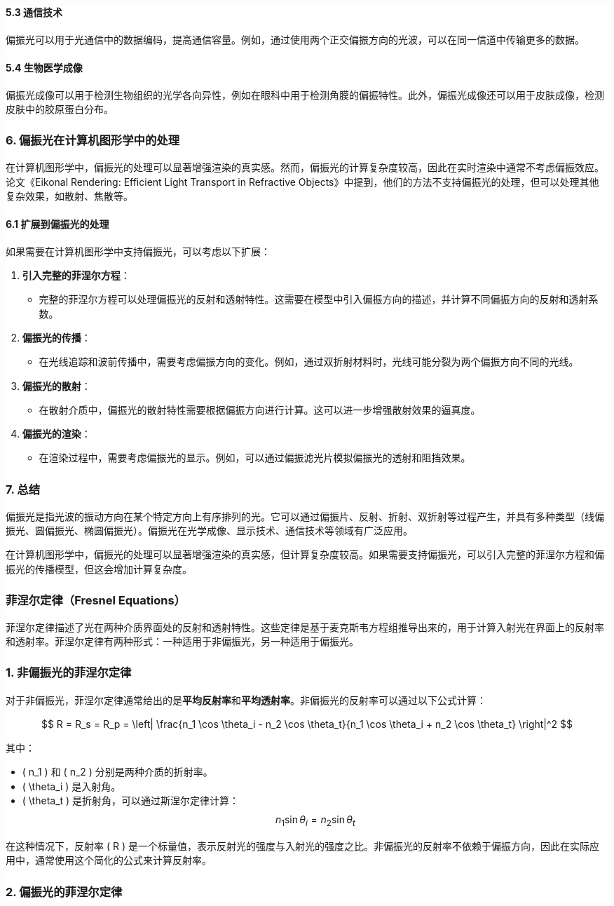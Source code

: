 #### **5.3 通信技术**
偏振光可以用于光通信中的数据编码，提高通信容量。例如，通过使用两个正交偏振方向的光波，可以在同一信道中传输更多的数据。

#### **5.4 生物医学成像**
偏振光成像可以用于检测生物组织的光学各向异性，例如在眼科中用于检测角膜的偏振特性。此外，偏振光成像还可以用于皮肤成像，检测皮肤中的胶原蛋白分布。


### **6. 偏振光在计算机图形学中的处理**
在计算机图形学中，偏振光的处理可以显著增强渲染的真实感。然而，偏振光的计算复杂度较高，因此在实时渲染中通常不考虑偏振效应。论文《Eikonal Rendering: Efficient Light Transport in Refractive Objects》中提到，他们的方法不支持偏振光的处理，但可以处理其他复杂效果，如散射、焦散等。

#### **6.1 扩展到偏振光的处理**
如果需要在计算机图形学中支持偏振光，可以考虑以下扩展：
1. **引入完整的菲涅尔方程**：
   - 完整的菲涅尔方程可以处理偏振光的反射和透射特性。这需要在模型中引入偏振方向的描述，并计算不同偏振方向的反射和透射系数。

2. **偏振光的传播**：
   - 在光线追踪和波前传播中，需要考虑偏振方向的变化。例如，通过双折射材料时，光线可能分裂为两个偏振方向不同的光线。

3. **偏振光的散射**：
   - 在散射介质中，偏振光的散射特性需要根据偏振方向进行计算。这可以进一步增强散射效果的逼真度。

4. **偏振光的渲染**：
   - 在渲染过程中，需要考虑偏振光的显示。例如，可以通过偏振滤光片模拟偏振光的透射和阻挡效果。



### **7. 总结**
偏振光是指光波的振动方向在某个特定方向上有序排列的光。它可以通过偏振片、反射、折射、双折射等过程产生，并具有多种类型（线偏振光、圆偏振光、椭圆偏振光）。偏振光在光学成像、显示技术、通信技术等领域有广泛应用。

在计算机图形学中，偏振光的处理可以显著增强渲染的真实感，但计算复杂度较高。如果需要支持偏振光，可以引入完整的菲涅尔方程和偏振光的传播模型，但这会增加计算复杂度。

### **菲涅尔定律（Fresnel Equations）**

菲涅尔定律描述了光在两种介质界面处的反射和透射特性。这些定律是基于麦克斯韦方程组推导出来的，用于计算入射光在界面上的反射率和透射率。菲涅尔定律有两种形式：一种适用于非偏振光，另一种适用于偏振光。



### **1. 非偏振光的菲涅尔定律**

对于非偏振光，菲涅尔定律通常给出的是**平均反射率**和**平均透射率**。非偏振光的反射率可以通过以下公式计算：

$$ R = R_s = R_p = \left| \frac{n_1 \cos \theta_i - n_2 \cos \theta_t}{n_1 \cos \theta_i + n_2 \cos \theta_t} \right|^2 $$

其中：
- \( n_1 \) 和 \( n_2 \) 分别是两种介质的折射率。
- \( \theta_i \) 是入射角。
- \( \theta_t \) 是折射角，可以通过斯涅尔定律计算：
  $$ n_1 \sin \theta_i = n_2 \sin \theta_t $$

在这种情况下，反射率 \( R \) 是一个标量值，表示反射光的强度与入射光的强度之比。非偏振光的反射率不依赖于偏振方向，因此在实际应用中，通常使用这个简化的公式来计算反射率。



### **2. 偏振光的菲涅尔定律**
